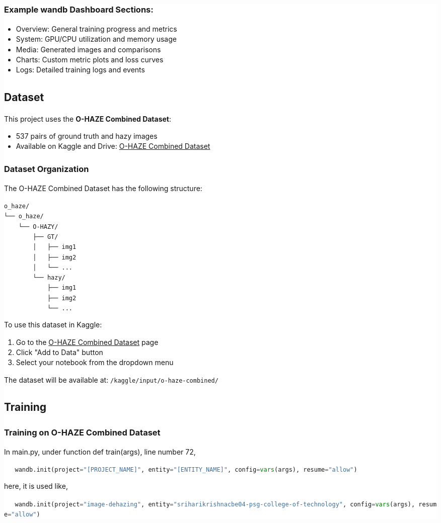 ### Example wandb Dashboard Sections:

- Overview: General training progress and metrics
- System: GPU/CPU utilization and memory usage
- Media: Generated images and comparisons
- Charts: Custom metric plots and loss curves
- Logs: Detailed training logs and events

## Dataset

This project uses the **O-HAZE Combined Dataset**:
- 537 pairs of ground truth and hazy images
- Available on Kaggle and Drive: [O-HAZE Combined Dataset](https://www.kaggle.com/datasets/varunadhithya/o-haze-combined)

### Dataset Organization

The O-HAZE Combined Dataset has the following structure:
```
o_haze/
└── o_haze/
    └── O-HAZY/
        ├── GT/
        │   ├── img1
        │   ├── img2
        │   └── ...
        └── hazy/
            ├── img1
            ├── img2
            └── ...
```

To use this dataset in Kaggle:
1. Go to the [O-HAZE Combined Dataset](https://www.kaggle.com/datasets/varunadhithya/o-haze-combined) page
2. Click "Add to Data" button
3. Select your notebook from the dropdown menu

The dataset will be available at: `/kaggle/input/o-haze-combined/`

## Training

### Training on O-HAZE Combined Dataset

In main.py, under function def train(args), line number 72,

```python
   wandb.init(project="[PROJECT_NAME]", entity="[ENTITY_NAME]", config=vars(args), resume="allow")
```
here, it is used like,

```python
   wandb.init(project="image-dehazing", entity="sriharikrishnacbe04-psg-college-of-technology", config=vars(args), resume="allow")
```
